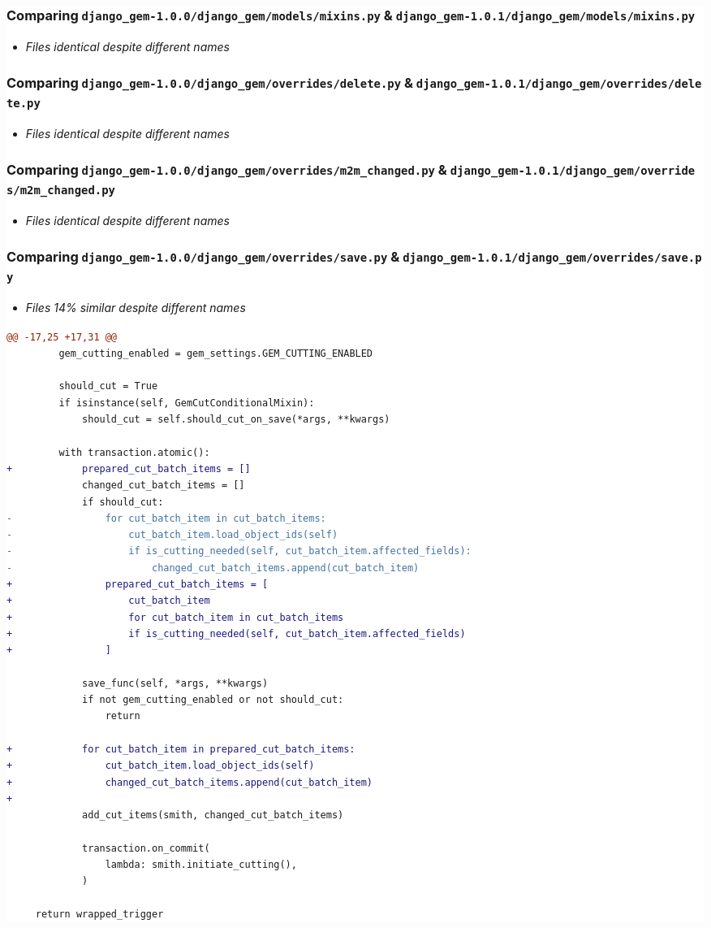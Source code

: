 ### Comparing `django_gem-1.0.0/django_gem/models/mixins.py` & `django_gem-1.0.1/django_gem/models/mixins.py`

 * *Files identical despite different names*

### Comparing `django_gem-1.0.0/django_gem/overrides/delete.py` & `django_gem-1.0.1/django_gem/overrides/delete.py`

 * *Files identical despite different names*

### Comparing `django_gem-1.0.0/django_gem/overrides/m2m_changed.py` & `django_gem-1.0.1/django_gem/overrides/m2m_changed.py`

 * *Files identical despite different names*

### Comparing `django_gem-1.0.0/django_gem/overrides/save.py` & `django_gem-1.0.1/django_gem/overrides/save.py`

 * *Files 14% similar despite different names*

```diff
@@ -17,25 +17,31 @@
         gem_cutting_enabled = gem_settings.GEM_CUTTING_ENABLED
 
         should_cut = True
         if isinstance(self, GemCutConditionalMixin):
             should_cut = self.should_cut_on_save(*args, **kwargs)
 
         with transaction.atomic():
+            prepared_cut_batch_items = []
             changed_cut_batch_items = []
             if should_cut:
-                for cut_batch_item in cut_batch_items:
-                    cut_batch_item.load_object_ids(self)
-                    if is_cutting_needed(self, cut_batch_item.affected_fields):
-                        changed_cut_batch_items.append(cut_batch_item)
+                prepared_cut_batch_items = [
+                    cut_batch_item
+                    for cut_batch_item in cut_batch_items
+                    if is_cutting_needed(self, cut_batch_item.affected_fields)
+                ]
 
             save_func(self, *args, **kwargs)
             if not gem_cutting_enabled or not should_cut:
                 return
 
+            for cut_batch_item in prepared_cut_batch_items:
+                cut_batch_item.load_object_ids(self)
+                changed_cut_batch_items.append(cut_batch_item)
+
             add_cut_items(smith, changed_cut_batch_items)
 
             transaction.on_commit(
                 lambda: smith.initiate_cutting(),
             )
 
     return wrapped_trigger
```

